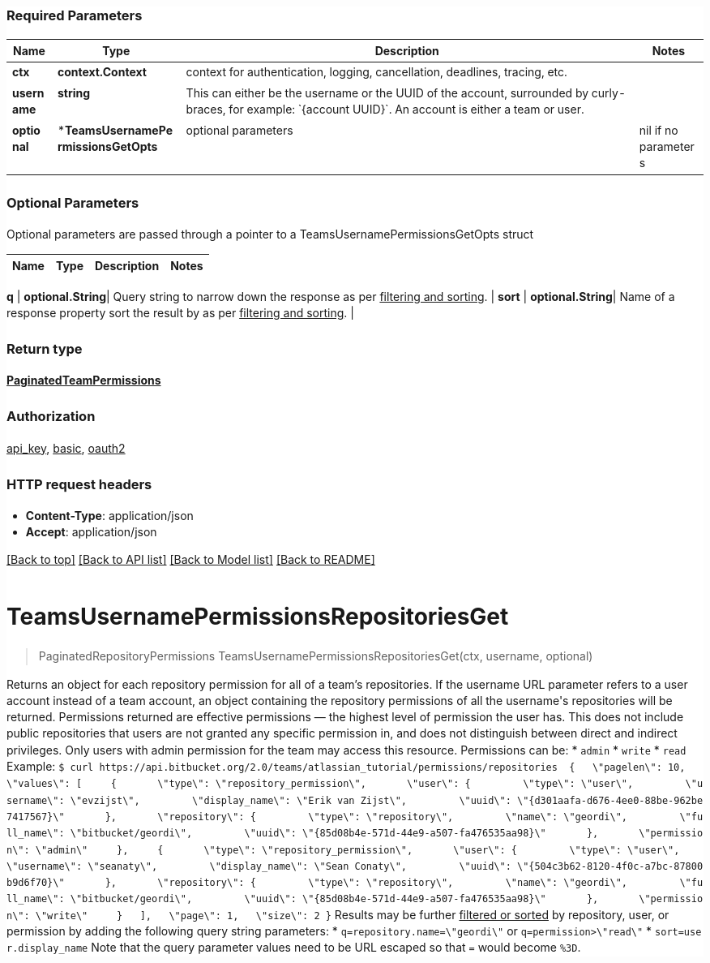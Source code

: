 
### Required Parameters

Name | Type | Description  | Notes
------------- | ------------- | ------------- | -------------
 **ctx** | **context.Context** | context for authentication, logging, cancellation, deadlines, tracing, etc.
  **username** | **string**| This can either be the username or the UUID of the account, surrounded by curly-braces, for example: &#x60;{account UUID}&#x60;. An account is either a team or user.  | 
 **optional** | ***TeamsUsernamePermissionsGetOpts** | optional parameters | nil if no parameters

### Optional Parameters
Optional parameters are passed through a pointer to a TeamsUsernamePermissionsGetOpts struct

Name | Type | Description  | Notes
------------- | ------------- | ------------- | -------------

 **q** | **optional.String**|  Query string to narrow down the response as per [filtering and sorting](../../../meta/filtering). | 
 **sort** | **optional.String**|  Name of a response property sort the result by as per [filtering and sorting](../../../meta/filtering#query-sort).  | 

### Return type

[**PaginatedTeamPermissions**](paginated_team_permissions.md)

### Authorization

[api_key](../README.md#api_key), [basic](../README.md#basic), [oauth2](../README.md#oauth2)

### HTTP request headers

 - **Content-Type**: application/json
 - **Accept**: application/json

[[Back to top]](#) [[Back to API list]](../README.md#documentation-for-api-endpoints) [[Back to Model list]](../README.md#documentation-for-models) [[Back to README]](../README.md)

# **TeamsUsernamePermissionsRepositoriesGet**
> PaginatedRepositoryPermissions TeamsUsernamePermissionsRepositoriesGet(ctx, username, optional)


Returns an object for each repository permission for all of a team’s repositories.  If the username URL parameter refers to a user account instead of a team account, an object containing the repository permissions of all the username's repositories will be returned.  Permissions returned are effective permissions — the highest level of permission the user has. This does not include public repositories that users are not granted any specific permission in, and does not distinguish between direct and indirect privileges.  Only users with admin permission for the team may access this resource.  Permissions can be:  * `admin` * `write` * `read`  Example:  ``` $ curl https://api.bitbucket.org/2.0/teams/atlassian_tutorial/permissions/repositories  {   \"pagelen\": 10,   \"values\": [     {       \"type\": \"repository_permission\",       \"user\": {         \"type\": \"user\",         \"username\": \"evzijst\",         \"display_name\": \"Erik van Zijst\",         \"uuid\": \"{d301aafa-d676-4ee0-88be-962be7417567}\"       },       \"repository\": {         \"type\": \"repository\",         \"name\": \"geordi\",         \"full_name\": \"bitbucket/geordi\",         \"uuid\": \"{85d08b4e-571d-44e9-a507-fa476535aa98}\"       },       \"permission\": \"admin\"     },     {       \"type\": \"repository_permission\",       \"user\": {         \"type\": \"user\",         \"username\": \"seanaty\",         \"display_name\": \"Sean Conaty\",         \"uuid\": \"{504c3b62-8120-4f0c-a7bc-87800b9d6f70}\"       },       \"repository\": {         \"type\": \"repository\",         \"name\": \"geordi\",         \"full_name\": \"bitbucket/geordi\",         \"uuid\": \"{85d08b4e-571d-44e9-a507-fa476535aa98}\"       },       \"permission\": \"write\"     }   ],   \"page\": 1,   \"size\": 2 } ```  Results may be further [filtered or sorted](../../../../meta/filtering) by repository, user, or permission by adding the following query string parameters:  * `q=repository.name=\"geordi\"` or `q=permission>\"read\"` * `sort=user.display_name`  Note that the query parameter values need to be URL escaped so that `=` would become `%3D`.
